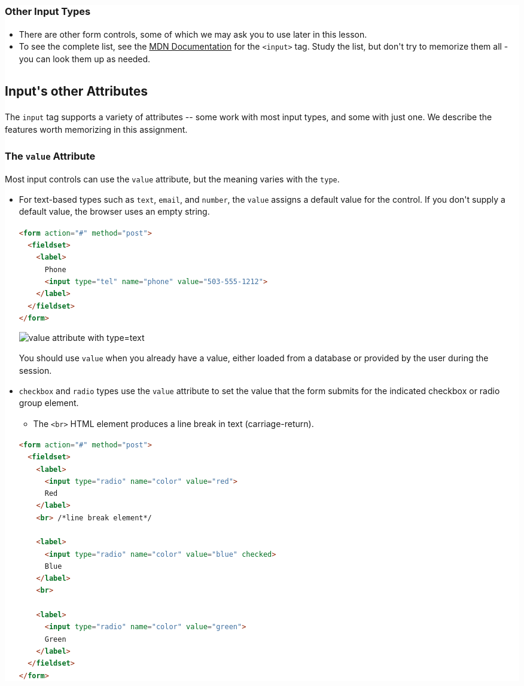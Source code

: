 ### Other Input Types

- There are other form controls, some of which we may ask you to use later in this lesson. 
- To see the complete list, see the [MDN Documentation](https://developer.mozilla.org/en-US/docs/Web/HTML/Element/input) for the `<input>` tag. Study the list, but don't try to memorize them all - you can look them up as needed.

## Input's other Attributes

The `input` tag supports a variety of attributes -- some work with most input types, and some with just one. We describe the features worth memorizing in this assignment.

### The `value` Attribute

Most input controls can use the `value` attribute, but the meaning varies with the `type`.

- For text-based types such as `text`, `email`, and `number`, the `value` assigns a default value for the control. If you don't supply a default value, the browser uses an empty string.

  ```html
  <form action="#" method="post">
    <fieldset>
      <label>
        Phone
        <input type="tel" name="phone" value="503-555-1212">
      </label>
    </fieldset>
  </form>
  ```

  

  ![value attribute with type=text](https://d3jtzah944tvom.cloudfront.net/202/images/lesson_5/input-attributes-01.png)

  

  You should use `value` when you already have a value, either loaded from a database or provided by the user during the session.

- `checkbox` and `radio` types use the `value` attribute to set the value that the form submits for the indicated checkbox or radio group element.

  - The `<br>` HTML element produces a line break in text (carriage-return). 


  ```html
  <form action="#" method="post">
    <fieldset>
      <label>
        <input type="radio" name="color" value="red">
        Red
      </label>
      <br> /*line break element*/
  
      <label>
        <input type="radio" name="color" value="blue" checked>
        Blue
      </label>
      <br>
  
      <label>
        <input type="radio" name="color" value="green">
        Green
      </label>
    </fieldset>
  </form>
  ```
